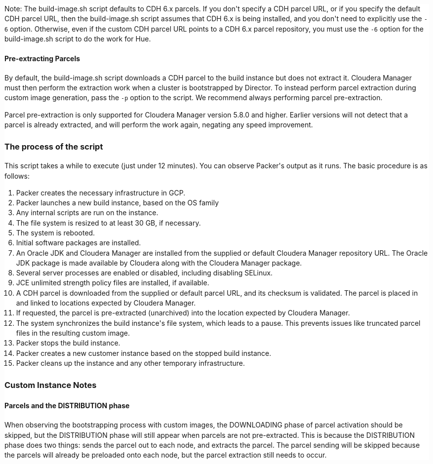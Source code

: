 Note: The build-image.sh script defaults to CDH 6.x parcels. If you don't specify a CDH parcel URL, or if you specify the default CDH parcel URL, then the build-image.sh script assumes that CDH 6.x is being installed, and you don't need to explicitly use the `-6` option. Otherwise, even if the custom CDH parcel URL points to a CDH 6.x parcel repository, you must use the `-6` option for the build-image.sh script to do the work for Hue.

#### Pre-extracting Parcels

By default, the build-image.sh script downloads a CDH parcel to the build instance but does not extract it. Cloudera Manager must then perform the extraction work when a cluster is bootstrapped by Director. To instead perform parcel extraction during custom image generation, pass the `-p` option to the script. We recommend always performing parcel pre-extraction.

Parcel pre-extraction is only supported for Cloudera Manager version 5.8.0 and higher. Earlier versions will not detect that a parcel is already extracted, and will perform the work again, negating any speed improvement.

### The process of the script

This script takes a while to execute (just under 12 minutes). You can observe Packer's output as it runs. The basic procedure is as follows:

1. Packer creates the necessary infrastructure in GCP.
2. Packer launches a new build instance, based on the OS family
3. Any internal scripts are run on the instance.
4. The file system is resized to at least 30 GB, if necessary.
5. The system is rebooted.
6. Initial software packages are installed.
7. An Oracle JDK and Cloudera Manager are installed from the supplied or default Cloudera Manager repository URL. The Oracle JDK package is made available by Cloudera along with the Cloudera Manager package.
8. Several server processes are enabled or disabled, including disabling SELinux.
9. JCE unlimited strength policy files are installed, if available.
10. A CDH parcel is downloaded from the supplied or default parcel URL, and its checksum is validated. The parcel is placed in and linked to locations expected by Cloudera Manager.
11. If requested, the parcel is pre-extracted (unarchived) into the location expected by Cloudera Manager.
12. The system synchronizes the build instance's file system, which leads to a pause. This prevents issues like truncated parcel files in the resulting custom image.
13. Packer stops the build instance.
14. Packer creates a new customer instance based on the stopped build instance.
15. Packer cleans up the instance and any other temporary infrastructure.

### <a name="notes"></a>Custom Instance Notes

#### Parcels and the DISTRIBUTION phase

When observing the bootstrapping process with custom images, the DOWNLOADING phase of parcel activation should be skipped, but the DISTRIBUTION phase will still appear when parcels are not pre-extracted. This is because the DISTRIBUTION phase does two things: sends the parcel out to each node, and extracts the parcel. The parcel sending will be skipped because the parcels will already be preloaded onto each node, but the parcel extraction still needs to occur.
